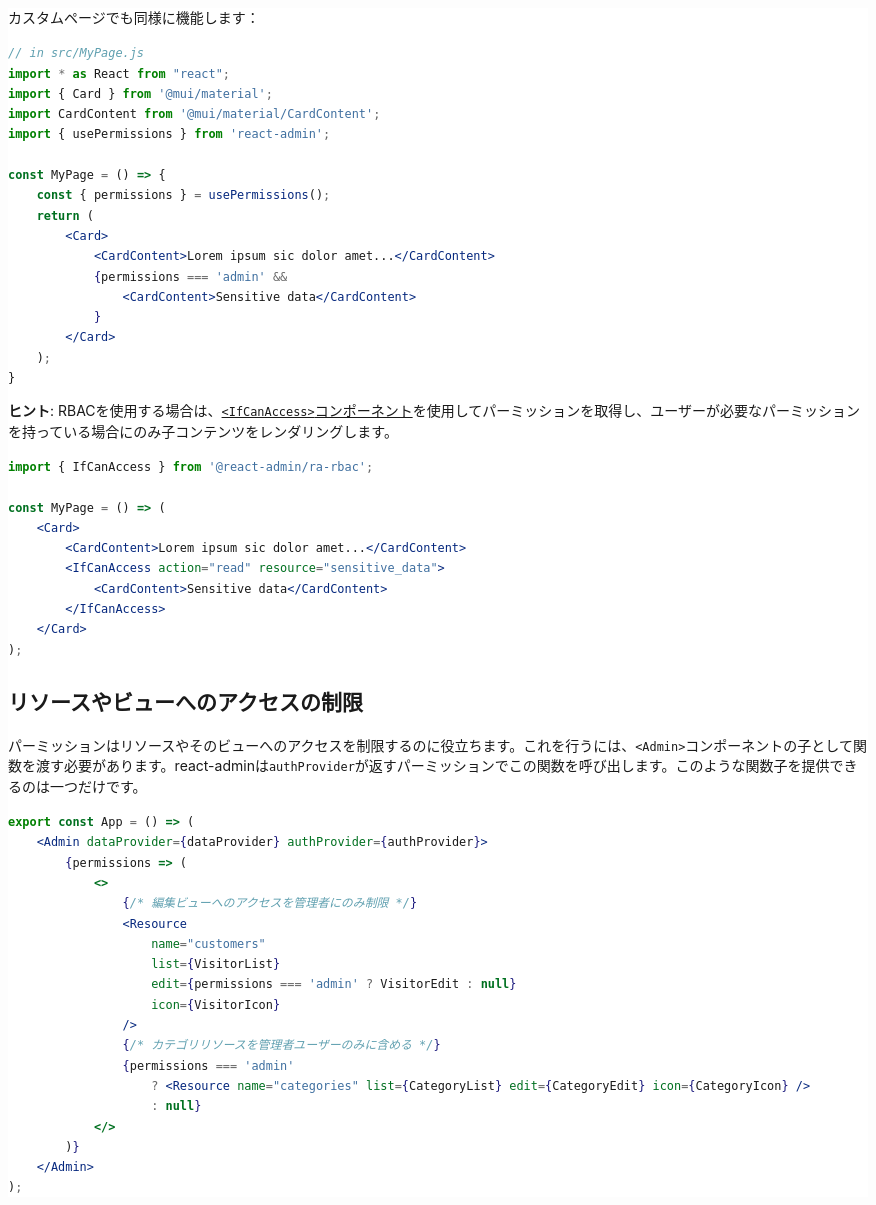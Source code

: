 カスタムページでも同様に機能します：

```jsx
// in src/MyPage.js
import * as React from "react";
import { Card } from '@mui/material';
import CardContent from '@mui/material/CardContent';
import { usePermissions } from 'react-admin';

const MyPage = () => {
    const { permissions } = usePermissions();
    return (
        <Card>
            <CardContent>Lorem ipsum sic dolor amet...</CardContent>
            {permissions === 'admin' &&
                <CardContent>Sensitive data</CardContent>
            }
        </Card>
    );
}
```

**ヒント**: RBACを使用する場合は、[`<IfCanAccess>`コンポーネント](./IfCanAccess.md)を使用してパーミッションを取得し、ユーザーが必要なパーミッションを持っている場合にのみ子コンテンツをレンダリングします。

```jsx
import { IfCanAccess } from '@react-admin/ra-rbac';

const MyPage = () => (
    <Card>
        <CardContent>Lorem ipsum sic dolor amet...</CardContent>
        <IfCanAccess action="read" resource="sensitive_data">
            <CardContent>Sensitive data</CardContent>
        </IfCanAccess>
    </Card>
);
```

## リソースやビューへのアクセスの制限

パーミッションはリソースやそのビューへのアクセスを制限するのに役立ちます。これを行うには、`<Admin>`コンポーネントの子として関数を渡す必要があります。react-adminは`authProvider`が返すパーミッションでこの関数を呼び出します。このような関数子を提供できるのは一つだけです。

```jsx
export const App = () => (
    <Admin dataProvider={dataProvider} authProvider={authProvider}>
        {permissions => (
            <>
                {/* 編集ビューへのアクセスを管理者にのみ制限 */}
                <Resource
                    name="customers"
                    list={VisitorList}
                    edit={permissions === 'admin' ? VisitorEdit : null}
                    icon={VisitorIcon}
                />
                {/* カテゴリリソースを管理者ユーザーのみに含める */}
                {permissions === 'admin'
                    ? <Resource name="categories" list={CategoryList} edit={CategoryEdit} icon={CategoryIcon} />
                    : null}
            </>
        )}
    </Admin>
);
```
